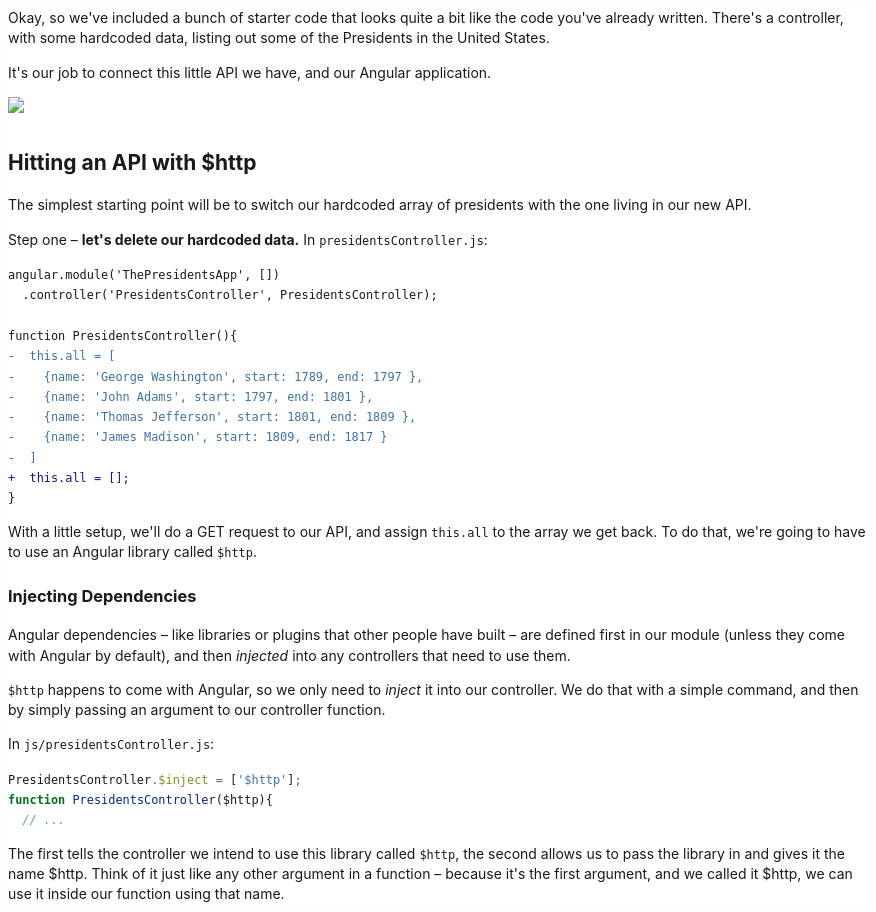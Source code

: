 Okay, so we've included a bunch of starter code that looks quite a bit like the code you've already written. There's a controller, with some hardcoded data, listing out some of the Presidents in the United States.

It's our job to connect this little API we have, and our Angular application.

<img width="752"  src="https://cloud.githubusercontent.com/assets/25366/9017871/7cf4a79e-378e-11e5-85d8-d018f0a7ab21.png">





## Hitting an API with $http

The simplest starting point will be to switch our hardcoded array of presidents with the one living in our new API.

Step one – **let's delete our hardcoded data.** In `presidentsController.js`:

```diff
angular.module('ThePresidentsApp', [])
  .controller('PresidentsController', PresidentsController);

function PresidentsController(){
-  this.all = [
-    {name: 'George Washington', start: 1789, end: 1797 },
-    {name: 'John Adams', start: 1797, end: 1801 },
-    {name: 'Thomas Jefferson', start: 1801, end: 1809 },
-    {name: 'James Madison', start: 1809, end: 1817 }
-  ]
+  this.all = [];
}
```

With a little setup, we'll do a GET request to our API, and assign `this.all` to the array we get back. To do that, we're going to have to use an Angular library called `$http`.

### Injecting Dependencies

Angular dependencies – like libraries or plugins that other people have built – are defined first in our module (unless they come with Angular by default), and then _injected_ into any controllers that need to use them.

`$http` happens to come with Angular, so we only need to _inject_ it into our controller. We do that with a simple command, and then by simply passing an argument to our controller function.

In `js/presidentsController.js`:
```js
PresidentsController.$inject = ['$http'];
function PresidentsController($http){
  // ...
```

The first tells the controller we intend to use this library called `$http`, the second allows us to pass the library in and gives it the name $http. Think of it just like any other argument in a function – because it's the first argument, and we called it $http, we can use it inside our function using that name.
